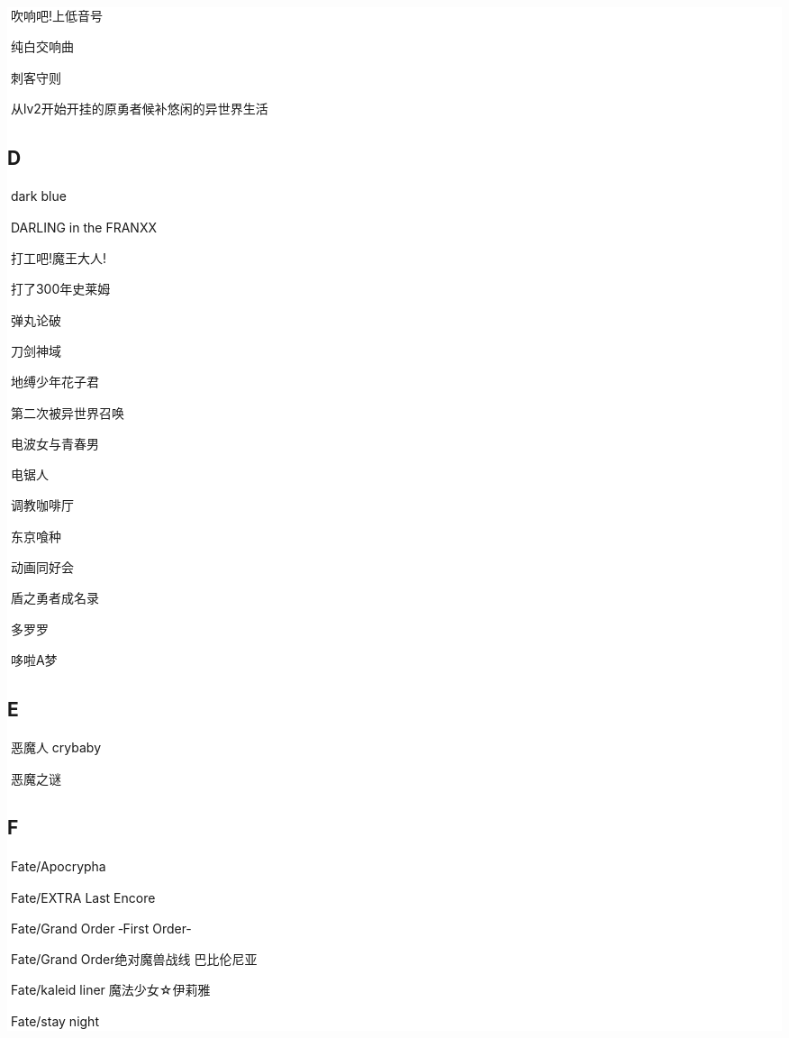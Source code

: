  吹响吧!上低音号

 纯白交响曲

 刺客守则

 从lv2开始开挂的原勇者候补悠闲的异世界生活

## D

 dark blue

 DARLING in the FRANXX

 打工吧!魔王大人!

 打了300年史莱姆

 弹丸论破

 刀剑神域

 地缚少年花子君

 第二次被异世界召唤

 电波女与青春男

 电锯人

 调教咖啡厅

 东京喰种

 动画同好会

 盾之勇者成名录

 多罗罗

 哆啦A梦

## E

 恶魔人 crybaby

 恶魔之谜


## F

 Fate/Apocrypha

 Fate/EXTRA Last Encore

 Fate/Grand Order ‐First Order‐

 Fate/Grand Order绝对魔兽战线 巴比伦尼亚

 Fate/kaleid liner 魔法少女☆伊莉雅

 Fate/stay night

